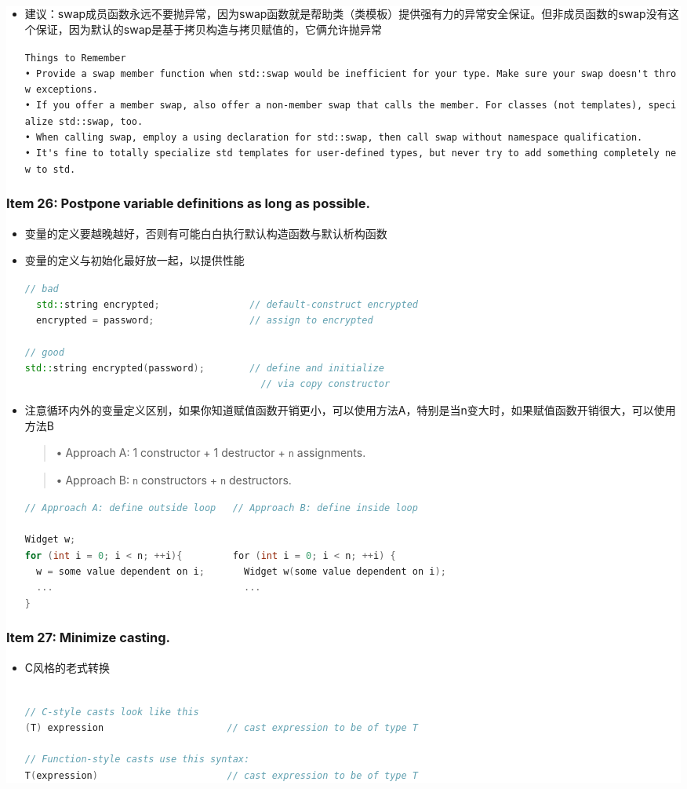- 建议：swap成员函数永远不要抛异常，因为swap函数就是帮助类（类模板）提供强有力的异常安全保证。但非成员函数的swap没有这个保证，因为默认的swap是基于拷贝构造与拷贝赋值的，它俩允许抛异常

  ```shell
  Things to Remember
  • Provide a swap member function when std::swap would be inefficient for your type. Make sure your swap doesn't throw exceptions.
  • If you offer a member swap, also offer a non-member swap that calls the member. For classes (not templates), specialize std::swap, too.
  • When calling swap, employ a using declaration for std::swap, then call swap without namespace qualification.
  • It's fine to totally specialize std templates for user-defined types, but never try to add something completely new to std.
  ```

### Item 26: Postpone variable definitions as long as possible.

- 变量的定义要越晚越好，否则有可能白白执行默认构造函数与默认析构函数

- 变量的定义与初始化最好放一起，以提供性能

  ```c++
  // bad
    std::string encrypted;                // default-construct encrypted
    encrypted = password;                 // assign to encrypted
  
  // good
  std::string encrypted(password);        // define and initialize
                                            // via copy constructor
  ```

- 注意循环内外的变量定义区别，如果你知道赋值函数开销更小，可以使用方法A，特别是当n变大时，如果赋值函数开销很大，可以使用方法B

  > • Approach A: 1 constructor + 1 destructor + `n` assignments.

  > • Approach B: `n` constructors + `n` destructors.

  ```c++
  // Approach A: define outside loop   // Approach B: define inside loop
  
  Widget w;
  for (int i = 0; i < n; ++i){         for (int i = 0; i < n; ++i) {
    w = some value dependent on i;       Widget w(some value dependent on i);
    ...                                  ...
  }  
  ```

### Item 27: Minimize casting.

- C风格的老式转换

  ```c++
  
  // C-style casts look like this
  (T) expression                      // cast expression to be of type T
  
  // Function-style casts use this syntax:
  T(expression)                       // cast expression to be of type T
  ```
